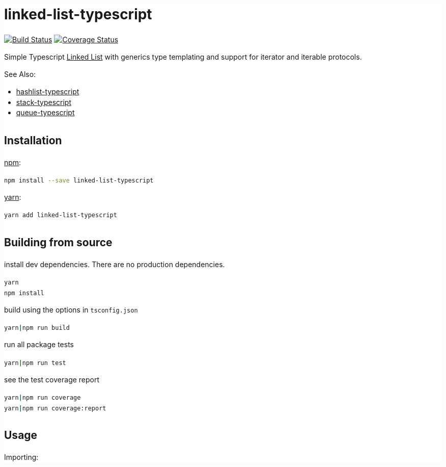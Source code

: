 # linked-list-typescript 
[![Build Status][travis-badge]][travis] [![Coverage Status][coveralls-badge]][coveralls]

Simple Typescript [Linked List][wiki] with generics type templating and support for iterator 
and iterable protocols.

See Also:
 - [hashlist-typescript][hashlist]
 - [stack-typescript][stack]
 - [queue-typescript][queue]

## Installation

[npm][]:

```bash
npm install --save linked-list-typescript
```

[yarn][]:

```bash
yarn add linked-list-typescript
```

## Building from source

install dev dependencies. There are no production dependencies.

```bash
yarn
npm install
```

build using the options in `tsconfig.json`

```bash
yarn|npm run build
```

run all package tests

```bash
yarn|npm run test
```

see the test coverage report

```bash
yarn|npm run coverage
yarn|npm run coverage:report
```

## Usage

Importing:


[travis-badge]: https://img.shields.io/travis/sfkiwi/linked-list-typescript.svg
[travis]: https://travis-ci.org/sfkiwi/linked-list-typescript
[coveralls-badge]: https://img.shields.io/coveralls/github/sfkiwi/linked-list-typescript.svg
[coveralls]: https://coveralls.io/github/sfkiwi/linked-list-typescript
[npm]: https://docs.npmjs.com/cli/install
[yarn]: https://yarnpkg.com/lang/en/docs/install/
[license]: LICENSE.md
[author]: http://github.com/sfkiwi
[wiki]: http://wikipedia.org/wiki/Linked_list
[set]: https://developer.mozilla.org/en-US/docs/Web/JavaScript/Reference/Global_Objects/Set
[blog]: https://christosmonogios.com/2016/10/29/Create-A-Linked-List-With-TypeScript/
[origcode]: https://github.com/ChristosMonogios/Code-From-My-Blog-Articles/blob/master/Linked-List-With-TypeScript/test.ts
[list]: https://www.npmjs.com/package/linked-list-typescript
[stack]: https://www.npmjs.com/package/stack-typescript
[queue]: https://www.npmjs.com/package/queue-typescript
[hashlist]: https://www.npmjs.com/package/hashlist-typescript